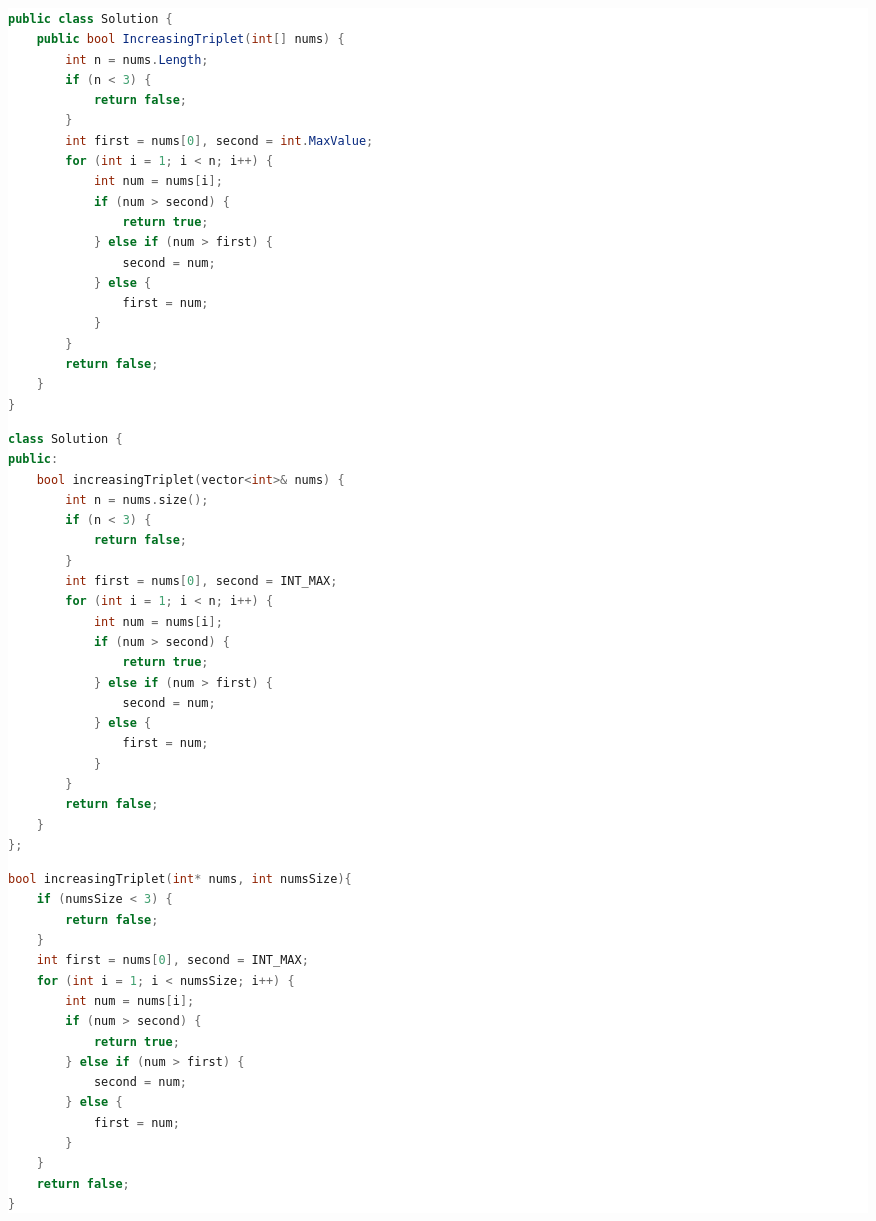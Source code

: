 ```C# [sol2-C#]
public class Solution {
    public bool IncreasingTriplet(int[] nums) {
        int n = nums.Length;
        if (n < 3) {
            return false;
        }
        int first = nums[0], second = int.MaxValue;
        for (int i = 1; i < n; i++) {
            int num = nums[i];
            if (num > second) {
                return true;
            } else if (num > first) {
                second = num;
            } else {
                first = num;
            }
        }
        return false;
    }
}
```

```C++ [sol2-C++]
class Solution {
public:
    bool increasingTriplet(vector<int>& nums) {
        int n = nums.size();
        if (n < 3) {
            return false;
        }
        int first = nums[0], second = INT_MAX;
        for (int i = 1; i < n; i++) {
            int num = nums[i];
            if (num > second) {
                return true;
            } else if (num > first) {
                second = num;
            } else {
                first = num;
            }
        }
        return false;
    }
};
```

```C [sol2-C]
bool increasingTriplet(int* nums, int numsSize){
    if (numsSize < 3) {
        return false;
    }
    int first = nums[0], second = INT_MAX;
    for (int i = 1; i < numsSize; i++) {
        int num = nums[i];
        if (num > second) {
            return true;
        } else if (num > first) {
            second = num;
        } else {
            first = num;
        }
    }
    return false;
}
```